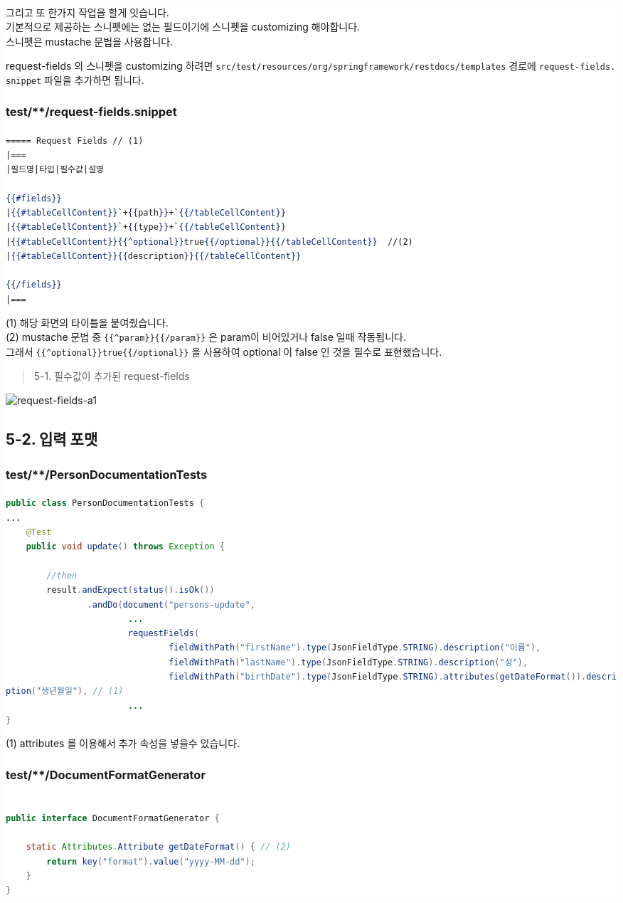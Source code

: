 그리고 또 한가지 작업을 할게 잇습니다.  
기본적으로 제공하는 스니펫에는 없는 필드이기에 스니펫을 customizing 해야합니다.  
스니펫은 mustache 문법을 사용합니다.
  
request-fields 의 스니펫을 customizing 하려면 ```src/test/resources/org/springframework/restdocs/templates``` 경로에 ```request-fields.snippet``` 파일을 추가하면 됩니다.

### test/**/request-fields.snippet
```handlebars
===== Request Fields // (1)
|===
|필드명|타입|필수값|설명

{{#fields}}
|{{#tableCellContent}}`+{{path}}+`{{/tableCellContent}}
|{{#tableCellContent}}`+{{type}}+`{{/tableCellContent}}
|{{#tableCellContent}}{{^optional}}true{{/optional}}{{/tableCellContent}}  //(2)
|{{#tableCellContent}}{{description}}{{/tableCellContent}}

{{/fields}}
|===
```
(1) 해당 화면의 타이틀을 붙여줬습니다.  
(2) mustache 문법 중 ```{{^param}}{{/param}}``` 은 param이 비어있거나 false 일때 작동됩니다.  
그래서 ```{{^optional}}true{{/optional}}``` 을 사용하여 optional 이 false 인 것을 필수로 표현했습니다.

> 5-1. 필수값이 추가된 request-fields

![request-fields-a1](./img/request-fields-a1.png)

## 5-2. 입력 포맷
### test/**/PersonDocumentationTests 
```java
public class PersonDocumentationTests {
...
    @Test
    public void update() throws Exception {

        //then
        result.andExpect(status().isOk())
                .andDo(document("persons-update",
                        ...
                        requestFields(
                                fieldWithPath("firstName").type(JsonFieldType.STRING).description("이름"),
                                fieldWithPath("lastName").type(JsonFieldType.STRING).description("성"),
                                fieldWithPath("birthDate").type(JsonFieldType.STRING).attributes(getDateFormat()).description("생년월일"), // (1)
                        ...
}
```
(1) attributes 를 이용해서 추가 속성을 넣을수 있습니다.
### test/**/DocumentFormatGenerator 
```java

public interface DocumentFormatGenerator {

    static Attributes.Attribute getDateFormat() { // (2)
        return key("format").value("yyyy-MM-dd");
    }
}
```